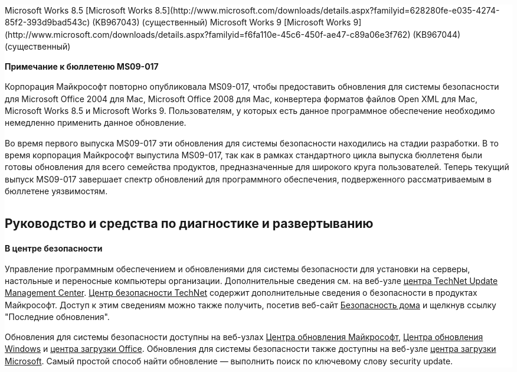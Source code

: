 <tr class="alternateRow">
<td style="border:1px solid black;">
Microsoft Works 8.5
</td>
<td style="border:1px solid black;">
[Microsoft Works 8.5](http://www.microsoft.com/downloads/details.aspx?familyid=628280fe-e035-4274-85f2-393d9bad543c)  
(KB967043)  
(существенный)
</td>
</tr>
<tr>
<td style="border:1px solid black;">
Microsoft Works 9
</td>
<td style="border:1px solid black;">
[Microsoft Works 9](http://www.microsoft.com/downloads/details.aspx?familyid=f6fa110e-45c6-450f-ae47-c89a06e3f762)  
(KB967044)  
(существенный)
</td>
</tr>
</table>
 
**Примечание к бюллетеню MS09-017**

Корпорация Майкрософт повторно опубликовала MS09-017, чтобы предоставить обновления для системы безопасности для Microsoft Office 2004 для Mac, Microsoft Office 2008 для Mac, конвертера форматов файлов Open XML для Mac, Microsoft Works 8.5 и Microsoft Works 9. Пользователям, у которых есть данное программное обеспечение необходимо немедленно применить данное обновление.

Во время первого выпуска MS09-017 эти обновления для системы безопасности находились на стадии разработки. В то время корпорация Майкрософт выпустила MS09-017, так как в рамках стандартного цикла выпуска бюллетеня были готовы обновления для всего семейства продуктов, предназначенные для широкого круга пользователей. Теперь текущий выпуск MS09-017 завершает спектр обновлений для программного обеспечения, подверженного рассматриваемым в бюллетене уязвимостям.

Руководство и средства по диагностике и развертыванию
-----------------------------------------------------

<span></span>
**В центре безопасности**

Управление программным обеспечением и обновлениями для системы безопасности для установки на серверы, настольные и переносные компьютеры организации. Дополнительные сведения см. на веб-узле [центра TechNet Update Management Center](http://go.microsoft.com/fwlink/?linkid=69903). [Центр безопасности TechNet](http://go.microsoft.com/fwlink/?linkid=21171) содержит дополнительные сведения о безопасности в продуктах Майкрософт. Доступ к этим сведениям можно также получить, посетив веб-сайт [Безопасность дома](http://go.microsoft.com/fwlink/?linkid=85102) и щелкнув ссылку "Последние обновления".

Обновления для системы безопасности доступны на веб-узлах [Центра обновления Майкрософт](http://go.microsoft.com/fwlink/?linkid=40747), [Центра обновления Windows](http://go.microsoft.com/fwlink/?linkid=21130) и [центра загрузки Office](http://go.microsoft.com/fwlink/?linkid=21135). Обновления для системы безопасности также доступны на веб-узле [центра загрузки Microsoft](http://go.microsoft.com/fwlink/?linkid=21129). Самый простой способ найти обновление — выполнить поиск по ключевому слову security update.
